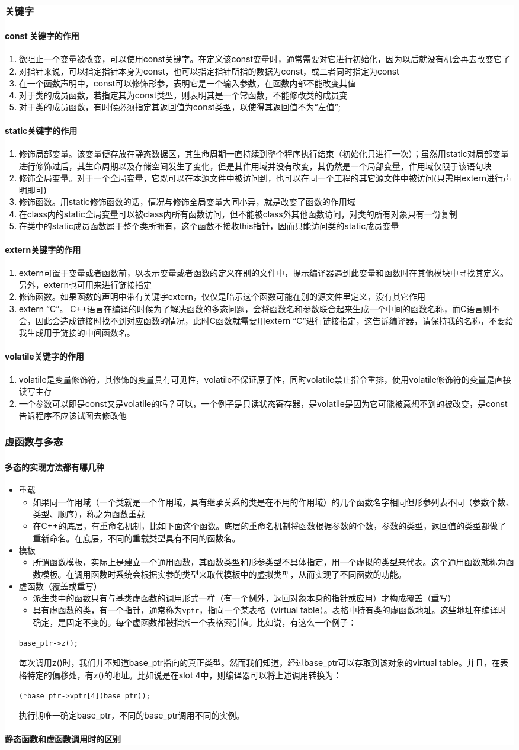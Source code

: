 ### 关键字

#### const 关键字的作用  
1. 欲阻止一个变量被改变，可以使用const关键字。在定义该const变量时，通常需要对它进行初始化，因为以后就没有机会再去改变它了
2. 对指针来说，可以指定指针本身为const，也可以指定指针所指的数据为const，或二者同时指定为const
3. 在一个函数声明中，const可以修饰形参，表明它是一个输入参数，在函数内部不能改变其值
4. 对于类的成员函数，若指定其为const类型，则表明其是一个常函数，不能修改类的成员变
5. 对于类的成员函数，有时候必须指定其返回值为const类型，以使得其返回值不为“左值“; 

#### static关键字的作用  
1. 修饰局部变量。该变量便存放在静态数据区，其生命周期一直持续到整个程序执行结束（初始化只进行一次）；虽然用static对局部变量进行修饰过后，其生命周期以及存储空间发生了变化，但是其作用域并没有改变，其仍然是一个局部变量，作用域仅限于该语句块
2. 修饰全局变量。对于一个全局变量，它既可以在本源文件中被访问到，也可以在同一个工程的其它源文件中被访问(只需用extern进行声明即可)
3. 修饰函数。用static修饰函数的话，情况与修饰全局变量大同小异，就是改变了函数的作用域
4. 在class内的static全局变量可以被class内所有函数访问，但不能被class外其他函数访问，对类的所有对象只有一份复制
5. 在类中的static成员函数属于整个类所拥有，这个函数不接收this指针，因而只能访问类的static成员变量  

#### extern关键字的作用  
1. extern可置于变量或者函数前，以表示变量或者函数的定义在别的文件中，提示编译器遇到此变量和函数时在其他模块中寻找其定义。另外，extern也可用来进行链接指定
2. 修饰函数。如果函数的声明中带有关键字extern，仅仅是暗示这个函数可能在别的源文件里定义，没有其它作用
3. extern “C”。 C++语言在编译的时候为了解决函数的多态问题，会将函数名和参数联合起来生成一个中间的函数名称，而C语言则不会，因此会造成链接时找不到对应函数的情况，此时C函数就需要用extern “C”进行链接指定，这告诉编译器，请保持我的名称，不要给我生成用于链接的中间函数名。  

#### volatile关键字的作用  
1. volatile是变量修饰符，其修饰的变量具有可见性，volatile不保证原子性，同时volatile禁止指令重排，使用volatile修饰符的变量是直接读写主存
2. 一个参数可以即是const又是volatile的吗？可以，一个例子是只读状态寄存器，是volatile是因为它可能被意想不到的被改变，是const告诉程序不应该试图去修改他 

### 虚函数与多态

#### 多态的实现方法都有哪几种
- 重载
  - 如果同一作用域（一个类就是一个作用域，具有继承关系的类是在不用的作用域）的几个函数名字相同但形参列表不同（参数个数、类型、顺序），称之为函数重载
  - 在C++的底层，有重命名机制，比如下面这个函数。底层的重命名机制将函数根据参数的个数，参数的类型，返回值的类型都做了重新命名。在底层，不同的重载类型具有不同的函数名。
- 模板
  - 所谓函数模板，实际上是建立一个通用函数，其函数类型和形参类型不具体指定，用一个虚拟的类型来代表。这个通用函数就称为函数模板。在调用函数时系统会根据实参的类型来取代模板中的虚拟类型，从而实现了不同函数的功能。
- 虚函数（覆盖或重写）
  - 派生类中的函数只有与基类虚函数的调用形式一样（有一个例外，返回对象本身的指针或应用）才构成覆盖（重写）
  - 具有虚函数的类，有一个指针，通常称为`vptr`，指向一个某表格（virtual table）。表格中持有类的虚函数地址。这些地址在编译时确定，是固定不变的。每个虚函数都被指派一个表格索引值。比如说，有这么一个例子：
  ```
  base_ptr->z();
  ```
  每次调用z()时，我们并不知道base_ptr指向的真正类型。然而我们知道，经过base_ptr可以存取到该对象的virtual table。并且，在表格特定的偏移处，有z()的地址。比如说是在slot 4中，则编译器可以将上述调用转换为：
  ```
  (*base_ptr->vptr[4](base_ptr));
  ```
  执行期唯一确定base_ptr，不同的base_ptr调用不同的实例。

#### 静态函数和虚函数调用时的区别
